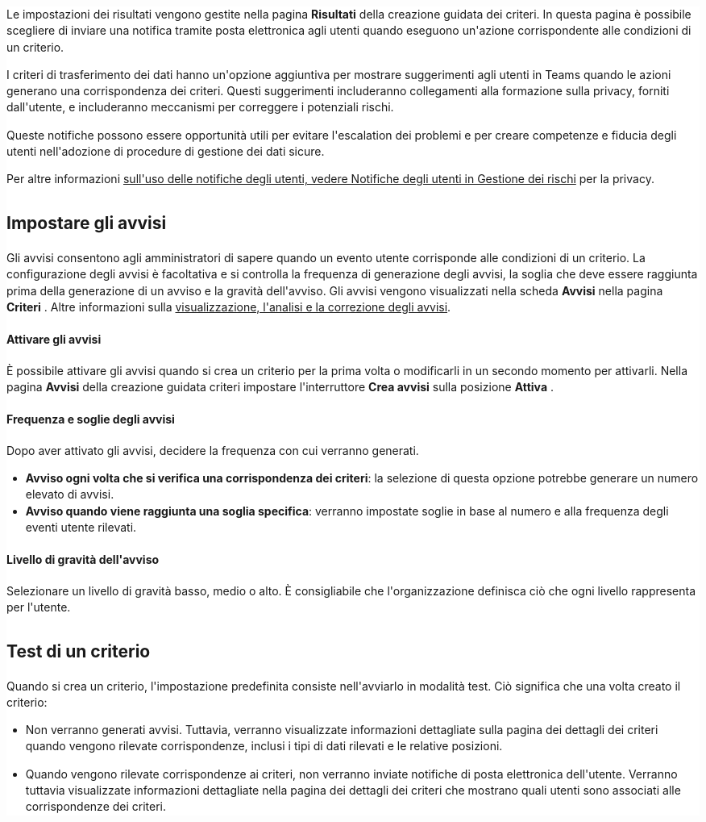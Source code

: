 Le impostazioni dei risultati vengono gestite nella pagina **Risultati** della creazione guidata dei criteri. In questa pagina è possibile scegliere di inviare una notifica tramite posta elettronica agli utenti quando eseguono un'azione corrispondente alle condizioni di un criterio.

I criteri di trasferimento dei dati hanno un'opzione aggiuntiva per mostrare suggerimenti agli utenti in Teams quando le azioni generano una corrispondenza dei criteri. Questi suggerimenti includeranno collegamenti alla formazione sulla privacy, forniti dall'utente, e includeranno meccanismi per correggere i potenziali rischi.

Queste notifiche possono essere opportunità utili per evitare l'escalation dei problemi e per creare competenze e fiducia degli utenti nell'adozione di procedure di gestione dei dati sicure.

Per altre informazioni [sull'uso delle notifiche degli utenti, vedere Notifiche degli utenti in Gestione dei rischi](risk-management-notifications.md) per la privacy.

## <a name="set-alerts"></a>Impostare gli avvisi

Gli avvisi consentono agli amministratori di sapere quando un evento utente corrisponde alle condizioni di un criterio. La configurazione degli avvisi è facoltativa e si controlla la frequenza di generazione degli avvisi, la soglia che deve essere raggiunta prima della generazione di un avviso e la gravità dell'avviso. Gli avvisi vengono visualizzati nella scheda **Avvisi** nella pagina **Criteri** . Altre informazioni sulla [visualizzazione, l'analisi e la correzione degli avvisi](risk-management-alerts.md).

#### <a name="turn-on-alerts"></a>Attivare gli avvisi

È possibile attivare gli avvisi quando si crea un criterio per la prima volta o modificarli in un secondo momento per attivarli. Nella pagina **Avvisi** della creazione guidata criteri impostare l'interruttore **Crea avvisi** sulla posizione **Attiva** .

#### <a name="alert-frequency-and-thresholds"></a>Frequenza e soglie degli avvisi
Dopo aver attivato gli avvisi, decidere la frequenza con cui verranno generati.

- **Avviso ogni volta che si verifica una corrispondenza dei criteri**: la selezione di questa opzione potrebbe generare un numero elevato di avvisi.
- **Avviso quando viene raggiunta una soglia specifica**: verranno impostate soglie in base al numero e alla frequenza degli eventi utente rilevati.

#### <a name="alert-severity-level"></a>Livello di gravità dell'avviso
Selezionare un livello di gravità basso, medio o alto. È consigliabile che l'organizzazione definisca ciò che ogni livello rappresenta per l'utente.

## <a name="testing-a-policy"></a>Test di un criterio

Quando si crea un criterio, l'impostazione predefinita consiste nell'avviarlo in modalità test. Ciò significa che una volta creato il criterio:

- Non verranno generati avvisi. Tuttavia, verranno visualizzate informazioni dettagliate sulla pagina dei dettagli dei criteri quando vengono rilevate corrispondenze, inclusi i tipi di dati rilevati e le relative posizioni.

- Quando vengono rilevate corrispondenze ai criteri, non verranno inviate notifiche di posta elettronica dell'utente. Verranno tuttavia visualizzate informazioni dettagliate nella pagina dei dettagli dei criteri che mostrano quali utenti sono associati alle corrispondenze dei criteri.
